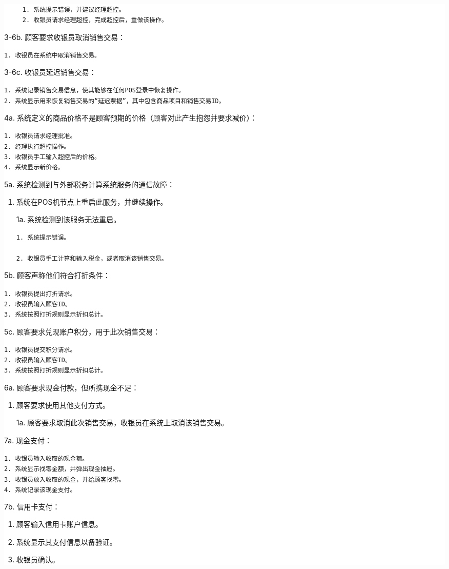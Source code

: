       	 1. 系统提示错误，并建议经理超控。
      	 2. 收银员请求经理超控，完成超控后，重做该操作。

3-6b. 顾客要求收银员取消销售交易：

 	1. 收银员在系统中取消销售交易。

3-6c. 收银员延迟销售交易：

 	1. 系统记录销售交易信息，使其能够在任何POS登录中恢复操作。
 	2. 系统显示用来恢复销售交易的“延迟票据”，其中包含商品项目和销售交易ID。

4a. 系统定义的商品价格不是顾客预期的价格（顾客对此产生抱怨并要求减价）：

 	1. 收银员请求经理批准。
 	2. 经理执行超控操作。
 	3. 收银员手工输入超控后的价格。
 	4. 系统显示新价格。

5a. 系统检测到与外部税务计算系统服务的通信故障：

 1. 系统在POS机节点上重启此服务，并继续操作。

    1a. 系统检测到该服务无法重启。

     	1. 系统提示错误。
    
     	2. 收银员手工计算和输入税金，或者取消该销售交易。

5b. 顾客声称他们符合打折条件：

 	1. 收银员提出打折请求。
 	2. 收银员输入顾客ID。
 	3. 系统按照打折规则显示折扣总计。

5c. 顾客要求兑现账户积分，用于此次销售交易：

 	1. 收银员提交积分请求。
 	2. 收银员输入顾客ID。
 	3. 系统按照打折规则显示折扣总计。

6a. 顾客要求现金付款，但所携现金不足：

 1. 顾客要求使用其他支付方式。

    1a. 顾客要求取消此次销售交易，收银员在系统上取消该销售交易。

7a. 现金支付：

 	1. 收银员输入收取的现金额。
 	2. 系统显示找零金额，并弹出现金抽屉。
 	3. 收银员放入收取的现金，并给顾客找零。
 	4. 系统记录该现金支付。

7b. 信用卡支付：

 1. 顾客输入信用卡账户信息。

 2. 系统显示其支付信息以备验证。

 3. 收银员确认。
